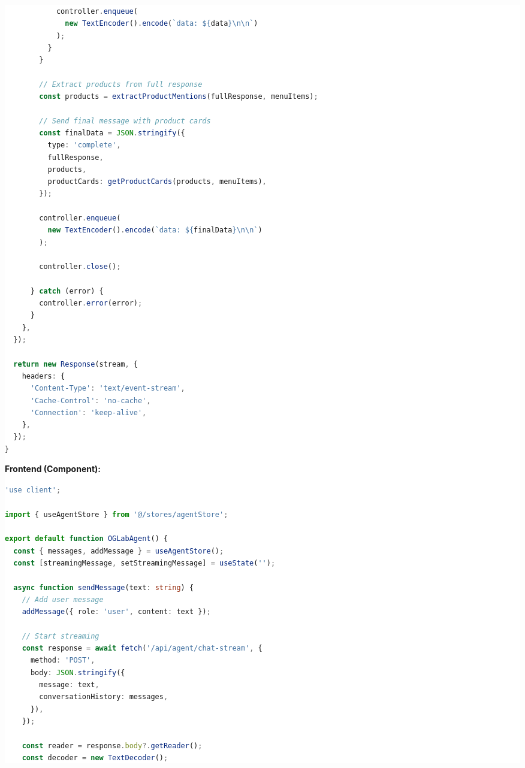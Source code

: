 ```typescript
            controller.enqueue(
              new TextEncoder().encode(`data: ${data}\n\n`)
            );
          }
        }
        
        // Extract products from full response
        const products = extractProductMentions(fullResponse, menuItems);
        
        // Send final message with product cards
        const finalData = JSON.stringify({
          type: 'complete',
          fullResponse,
          products,
          productCards: getProductCards(products, menuItems),
        });
        
        controller.enqueue(
          new TextEncoder().encode(`data: ${finalData}\n\n`)
        );
        
        controller.close();
        
      } catch (error) {
        controller.error(error);
      }
    },
  });
  
  return new Response(stream, {
    headers: {
      'Content-Type': 'text/event-stream',
      'Cache-Control': 'no-cache',
      'Connection': 'keep-alive',
    },
  });
}
```

**Frontend (Component):**
```typescript
'use client';

import { useAgentStore } from '@/stores/agentStore';

export default function OGLabAgent() {
  const { messages, addMessage } = useAgentStore();
  const [streamingMessage, setStreamingMessage] = useState('');
  
  async function sendMessage(text: string) {
    // Add user message
    addMessage({ role: 'user', content: text });
    
    // Start streaming
    const response = await fetch('/api/agent/chat-stream', {
      method: 'POST',
      body: JSON.stringify({
        message: text,
        conversationHistory: messages,
      }),
    });
    
    const reader = response.body?.getReader();
    const decoder = new TextDecoder();
```